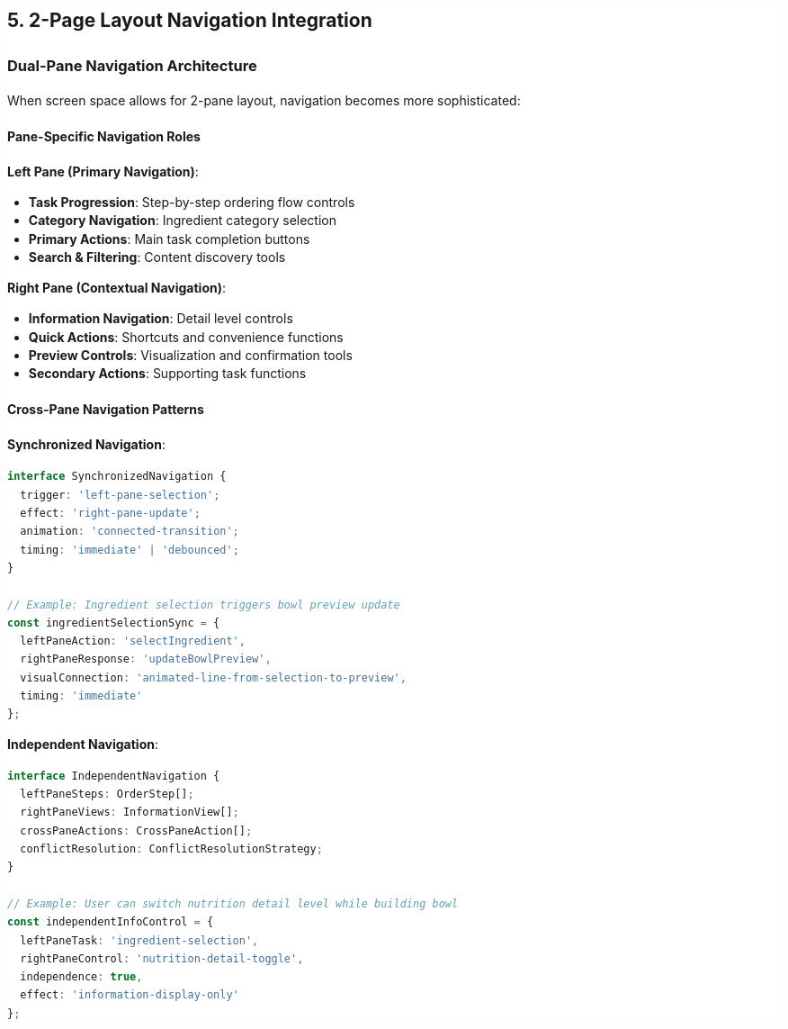 
## 5. 2-Page Layout Navigation Integration

### **Dual-Pane Navigation Architecture**

When screen space allows for 2-pane layout, navigation becomes more sophisticated:

#### **Pane-Specific Navigation Roles**

**Left Pane (Primary Navigation)**:

- **Task Progression**: Step-by-step ordering flow controls
- **Category Navigation**: Ingredient category selection
- **Primary Actions**: Main task completion buttons
- **Search & Filtering**: Content discovery tools

**Right Pane (Contextual Navigation)**:

- **Information Navigation**: Detail level controls
- **Quick Actions**: Shortcuts and convenience functions
- **Preview Controls**: Visualization and confirmation tools
- **Secondary Actions**: Supporting task functions

#### **Cross-Pane Navigation Patterns**

**Synchronized Navigation**:

```typescript
interface SynchronizedNavigation {
  trigger: 'left-pane-selection';
  effect: 'right-pane-update';
  animation: 'connected-transition';
  timing: 'immediate' | 'debounced';
}

// Example: Ingredient selection triggers bowl preview update
const ingredientSelectionSync = {
  leftPaneAction: 'selectIngredient',
  rightPaneResponse: 'updateBowlPreview',
  visualConnection: 'animated-line-from-selection-to-preview',
  timing: 'immediate'
};
```

**Independent Navigation**:

```typescript
interface IndependentNavigation {
  leftPaneSteps: OrderStep[];
  rightPaneViews: InformationView[];
  crossPaneActions: CrossPaneAction[];
  conflictResolution: ConflictResolutionStrategy;
}

// Example: User can switch nutrition detail level while building bowl
const independentInfoControl = {
  leftPaneTask: 'ingredient-selection',
  rightPaneControl: 'nutrition-detail-toggle',
  independence: true,
  effect: 'information-display-only'
};
```

